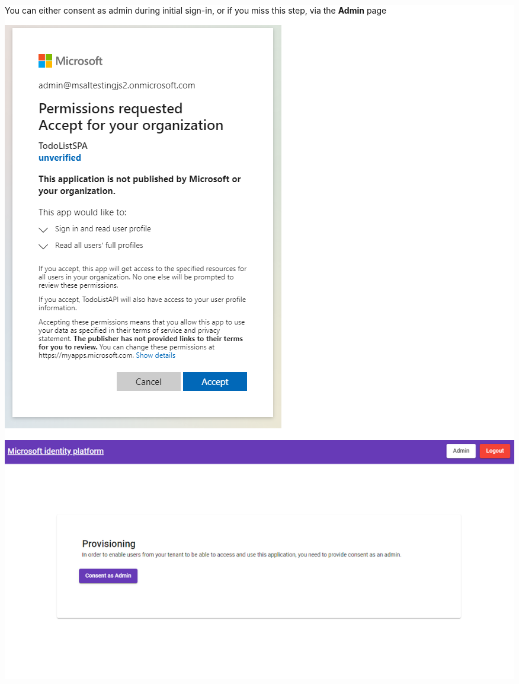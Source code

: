 You can either consent as admin during initial sign-in, or if you miss this step, via the **Admin** page

![admin](./ReadmeFiles/ch2_admin_prompt.png)

![admin](./ReadmeFiles/ch2_admin.png)
